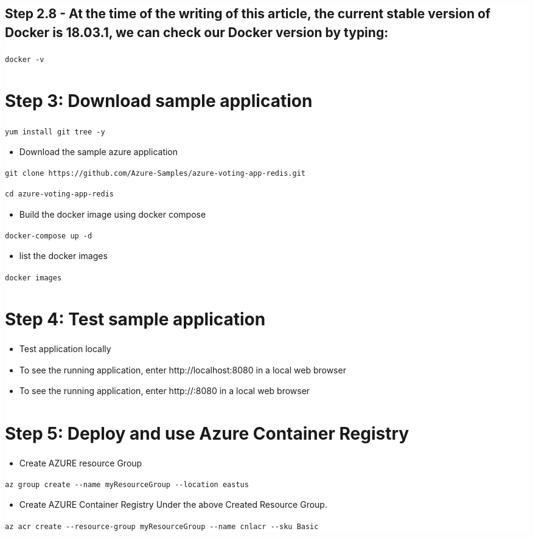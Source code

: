 
## Step 2.8 - At the time of the writing of this article, the current stable version of Docker is 18.03.1, we can check our Docker version by typing:

```
docker -v
```


# Step 3: Download sample application

```
yum install git tree -y

```
- Download the sample azure application

```
git clone https://github.com/Azure-Samples/azure-voting-app-redis.git
```

```
cd azure-voting-app-redis
```
- Build the docker image using docker compose

```
docker-compose up -d
```
- list the docker images

```
docker images
```

# Step 4: Test sample application

- Test application locally

- To see the running application, enter http://localhost:8080 in a local web browser

- To see the running application, enter http://<your VM Public IP>:8080 in a local web browser

# Step 5: Deploy and use Azure Container Registry

- Create AZURE resource Group

```
az group create --name myResourceGroup --location eastus
```

- Create AZURE Container Registry Under the above Created Resource Group.


```
az acr create --resource-group myResourceGroup --name cnlacr --sku Basic
```
